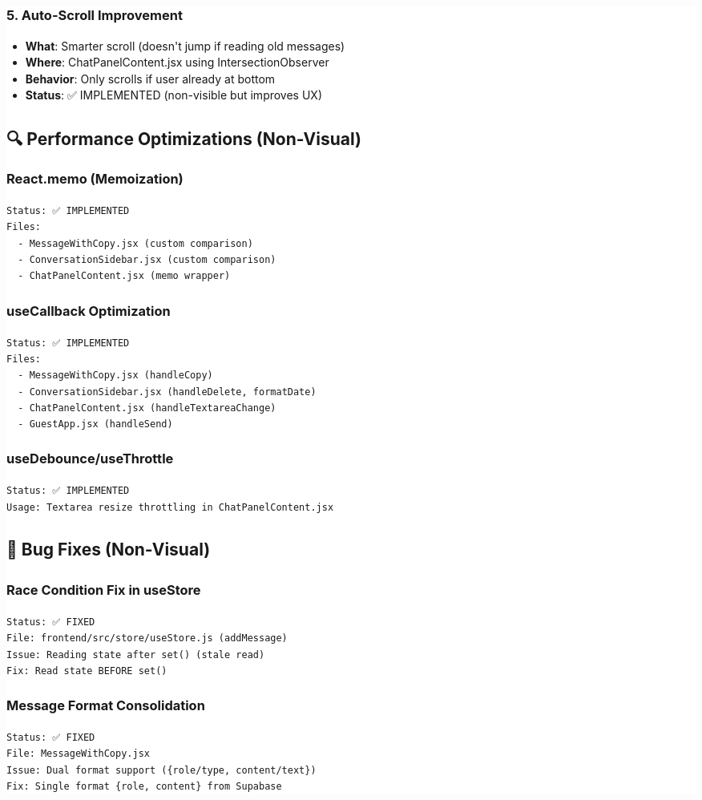 ### 5. Auto-Scroll Improvement
- **What**: Smarter scroll (doesn't jump if reading old messages)
- **Where**: ChatPanelContent.jsx using IntersectionObserver
- **Behavior**: Only scrolls if user already at bottom
- **Status**: ✅ IMPLEMENTED (non-visible but improves UX)

## 🔍 Performance Optimizations (Non-Visual)

### React.memo (Memoization)
```
Status: ✅ IMPLEMENTED
Files:
  - MessageWithCopy.jsx (custom comparison)
  - ConversationSidebar.jsx (custom comparison)
  - ChatPanelContent.jsx (memo wrapper)
```

### useCallback Optimization
```
Status: ✅ IMPLEMENTED
Files:
  - MessageWithCopy.jsx (handleCopy)
  - ConversationSidebar.jsx (handleDelete, formatDate)
  - ChatPanelContent.jsx (handleTextareaChange)
  - GuestApp.jsx (handleSend)
```

### useDebounce/useThrottle
```
Status: ✅ IMPLEMENTED
Usage: Textarea resize throttling in ChatPanelContent.jsx
```

## 🐛 Bug Fixes (Non-Visual)

### Race Condition Fix in useStore
```
Status: ✅ FIXED
File: frontend/src/store/useStore.js (addMessage)
Issue: Reading state after set() (stale read)
Fix: Read state BEFORE set()
```

### Message Format Consolidation
```
Status: ✅ FIXED
File: MessageWithCopy.jsx
Issue: Dual format support ({role/type, content/text})
Fix: Single format {role, content} from Supabase
```
